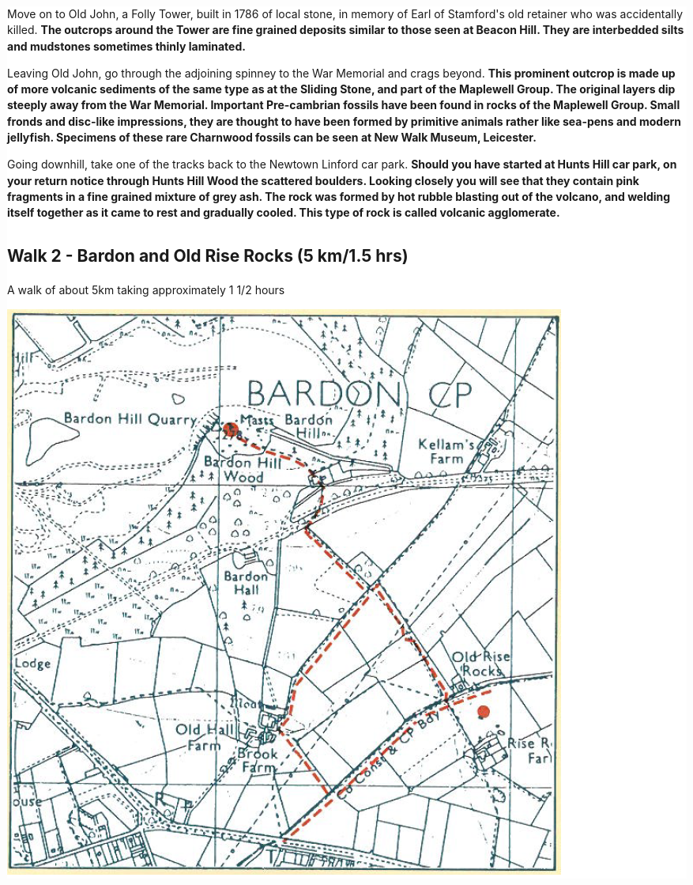 Move on to Old John, a Folly Tower, built in 1786 of local stone, in memory of Earl of Stamford's old retainer who was accidentally killed. **The outcrops around the Tower are fine grained deposits similar to those seen at Beacon Hill. They are interbedded silts and mudstones sometimes thinly laminated.**

Leaving Old John, go through the adjoining spinney to the War Memorial and crags beyond. **This prominent outcrop is made up of more volcanic sediments of the same type as at the Sliding Stone, and part of the Maplewell Group. The original layers dip steeply away from the War Memorial. Important Pre-cambrian fossils have been found in rocks of the Maplewell Group. Small fronds and disc-like impressions, they are thought to have been formed by primitive animals rather like sea-pens and modern jellyfish. Specimens of these rare Charnwood fossils can be seen at New Walk Museum, Leicester.**

Going downhill, take one of the tracks back to the Newtown Linford car park. **Should you have started at Hunts Hill car park, on your return notice through Hunts Hill Wood the scattered boulders. Looking closely you will see that they contain pink fragments in a fine grained mixture of grey ash. The rock was formed by hot rubble blasting out of the volcano, and welding itself together as it came to rest and gradually cooled. This type of rock is called volcanic agglomerate.**

## Walk 2 - Bardon and Old Rise Rocks (5 km/1.5 hrs)

A walk of about 5km taking approximately 1 1/2 hours

![Walk 2](./media/walk2.PNG)
